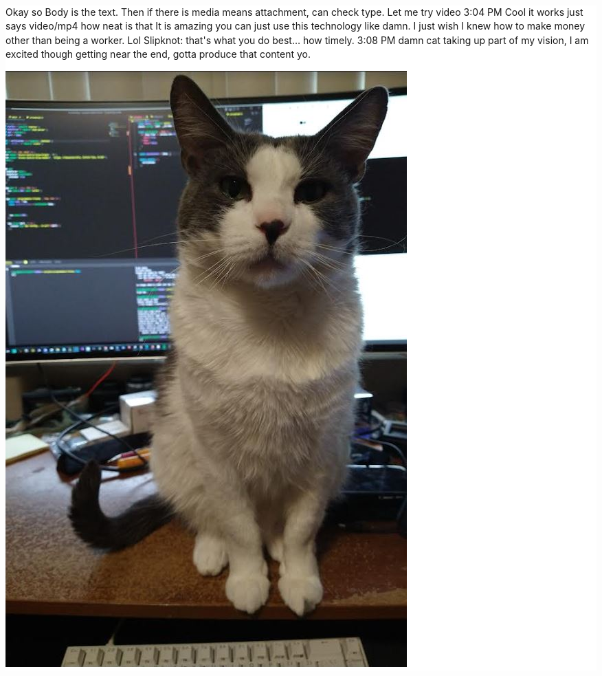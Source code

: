
Okay so Body is the text. Then if there is media means attachment, can check type.
Let me try video
3:04 PM Cool it works just says video/mp4 how neat is that
It is amazing you can just use this technology like damn. I just wish I knew how to make money other than being a worker. Lol Slipknot: that's what you do best… how timely.
3:08 PM damn cat taking up part of my vision, I am excited though getting near the end, gotta produce that content yo.

<img src="./images/vision.JPG"/>
